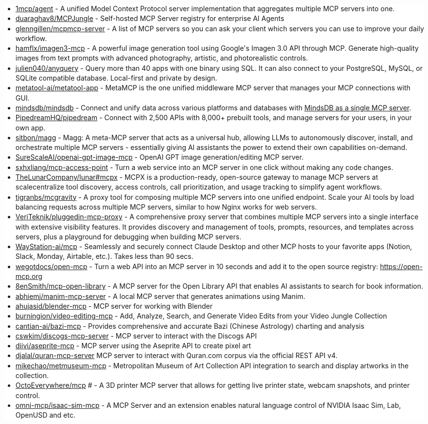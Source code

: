 - [1mcp/agent](https://github.com/1mcp-app/agent)       - A unified Model Context Protocol server implementation that aggregates multiple MCP servers into one.
- [duaraghav8/MCPJungle](https://github.com/duaraghav8/MCPJungle)   - Self-hosted MCP Server registry for enterprise AI Agents
- [glenngillen/mcpmcp-server](https://github.com/glenngillen/mcpmcp-server)      - A list of MCP servers so you can ask your client which servers you can use to improve your daily workflow.
- [hamflx/imagen3-mcp](https://github.com/hamflx/imagen3-mcp)      - A powerful image generation tool using Google's Imagen 3.0 API through MCP. Generate high-quality images from text prompts with advanced photography, artistic, and photorealistic controls.
- [julien040/anyquery](https://github.com/julien040/anyquery)    - Query more than 40 apps with one binary using SQL. It can also connect to your PostgreSQL, MySQL, or SQLite compatible database. Local-first and private by design.
- [metatool-ai/metatool-app](https://github.com/metatool-ai/metatool-app)       - MetaMCP is the one unified middleware MCP server that manages your MCP connections with GUI.
- [mindsdb/mindsdb](https://github.com/mindsdb/mindsdb) - Connect and unify data across various platforms and databases with [MindsDB as a single MCP server](https://docs.mindsdb.com/mcp/overview).
- [PipedreamHQ/pipedream](https://github.com/PipedreamHQ/pipedream/tree/master/modelcontextprotocol)   - Connect with 2,500 APIs with 8,000+ prebuilt tools, and manage servers for your users, in your own app.
- [sitbon/magg](https://github.com/sitbon/magg)       - Magg: A meta-MCP server that acts as a universal hub, allowing LLMs to autonomously discover, install, and orchestrate multiple MCP servers - essentially giving AI assistants the power to extend their own capabilities on-demand.
- [SureScaleAI/openai-gpt-image-mcp](https://github.com/SureScaleAI/openai-gpt-image-mcp)   - OpenAI GPT image generation/editing MCP server.
- [sxhxliang/mcp-access-point](https://github.com/sxhxliang/mcp-access-point)       - Turn a web service into an MCP server in one click without making any code changes.
- [TheLunarCompany/lunar#mcpx](https://github.com/TheLunarCompany/lunar/tree/main/mcpx)        - MCPX is a production-ready, open-source gateway to manage MCP servers at scalecentralize tool discovery, access controls, call prioritization, and usage tracking to simplify agent workflows.
- [tigranbs/mcgravity](https://github.com/tigranbs/mcgravity)   - A proxy tool for composing multiple MCP servers into one unified endpoint. Scale your AI tools by load balancing requests across multiple MCP servers, similar to how Nginx works for web servers.
- [VeriTeknik/pluggedin-mcp-proxy](https://github.com/VeriTeknik/pluggedin-mcp-proxy)    - A comprehensive proxy server that combines multiple MCP servers into a single interface with extensive visibility features. It provides discovery and management of tools, prompts, resources, and templates across servers, plus a playground for debugging when building MCP servers.
- [WayStation-ai/mcp](https://github.com/waystation-ai/mcp)    - Seamlessly and securely connect Claude Desktop and other MCP hosts to your favorite apps (Notion, Slack, Monday, Airtable, etc.). Takes less than 90 secs.
- [wegotdocs/open-mcp](https://github.com/wegotdocs/open-mcp)      - Turn a web API into an MCP server in 10 seconds and add it to the open source registry: https://open-mcp.org
- [8enSmith/mcp-open-library](https://github.com/8enSmith/mcp-open-library)   - A MCP server for the Open Library API that enables AI assistants to search for book information.
- [abhiemj/manim-mcp-server](https://github.com/abhiemj/manim-mcp-server)     - A local MCP server that generates animations using Manim.
- [ahujasid/blender-mcp](https://github.com/ahujasid/blender-mcp)  - MCP server for working with Blender
- [burningion/video-editing-mcp](https://github.com/burningion/video-editing-mcp)  - Add, Analyze, Search, and Generate Video Edits from your Video Jungle Collection
- [cantian-ai/bazi-mcp](https://github.com/cantian-ai/bazi-mcp)      - Provides comprehensive and accurate Bazi (Chinese Astrology) charting and analysis
- [cswkim/discogs-mcp-server](https://github.com/cswkim/discogs-mcp-server)   - MCP server to interact with the Discogs API
- [diivi/aseprite-mcp](https://github.com/diivi/aseprite-mcp)   - MCP server using the Aseprite API to create pixel art
- [djalal/quran-mcp-server](https://github.com/djalal/quran-mcp-server)   MCP server to interact with Quran.com corpus via the official REST API v4.
- [mikechao/metmuseum-mcp](https://github.com/mikechao/metmuseum-mcp)   - Metropolitan Museum of Art Collection API integration to search and display artworks in the collection.
- [OctoEverywhere/mcp](https://github.com/OctoEverywhere/mcp) #  - A 3D printer MCP server that allows for getting live printer state, webcam snapshots, and printer control.
- [omni-mcp/isaac-sim-mcp](https://github.com/omni-mcp/isaac-sim-mcp)   - A MCP Server and an extension enables natural language control of NVIDIA Isaac Sim, Lab, OpenUSD and etc.